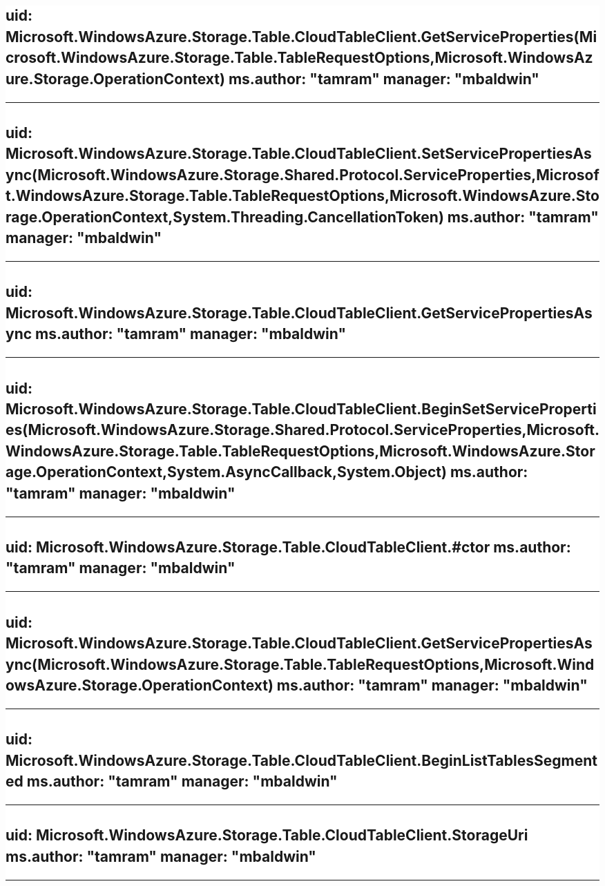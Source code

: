 uid: Microsoft.WindowsAzure.Storage.Table.CloudTableClient.GetServiceProperties(Microsoft.WindowsAzure.Storage.Table.TableRequestOptions,Microsoft.WindowsAzure.Storage.OperationContext)
ms.author: "tamram"
manager: "mbaldwin"
---

---
uid: Microsoft.WindowsAzure.Storage.Table.CloudTableClient.SetServicePropertiesAsync(Microsoft.WindowsAzure.Storage.Shared.Protocol.ServiceProperties,Microsoft.WindowsAzure.Storage.Table.TableRequestOptions,Microsoft.WindowsAzure.Storage.OperationContext,System.Threading.CancellationToken)
ms.author: "tamram"
manager: "mbaldwin"
---

---
uid: Microsoft.WindowsAzure.Storage.Table.CloudTableClient.GetServicePropertiesAsync
ms.author: "tamram"
manager: "mbaldwin"
---

---
uid: Microsoft.WindowsAzure.Storage.Table.CloudTableClient.BeginSetServiceProperties(Microsoft.WindowsAzure.Storage.Shared.Protocol.ServiceProperties,Microsoft.WindowsAzure.Storage.Table.TableRequestOptions,Microsoft.WindowsAzure.Storage.OperationContext,System.AsyncCallback,System.Object)
ms.author: "tamram"
manager: "mbaldwin"
---

---
uid: Microsoft.WindowsAzure.Storage.Table.CloudTableClient.#ctor
ms.author: "tamram"
manager: "mbaldwin"
---

---
uid: Microsoft.WindowsAzure.Storage.Table.CloudTableClient.GetServicePropertiesAsync(Microsoft.WindowsAzure.Storage.Table.TableRequestOptions,Microsoft.WindowsAzure.Storage.OperationContext)
ms.author: "tamram"
manager: "mbaldwin"
---

---
uid: Microsoft.WindowsAzure.Storage.Table.CloudTableClient.BeginListTablesSegmented
ms.author: "tamram"
manager: "mbaldwin"
---

---
uid: Microsoft.WindowsAzure.Storage.Table.CloudTableClient.StorageUri
ms.author: "tamram"
manager: "mbaldwin"
---

---